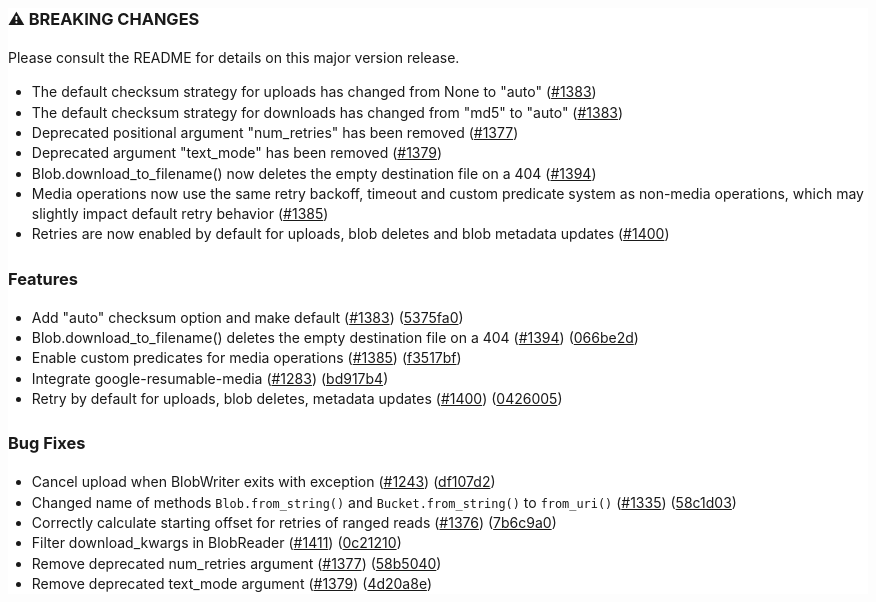 
### ⚠ BREAKING CHANGES

Please consult the README for details on this major version release.

* The default checksum strategy for uploads has changed from None to "auto" ([#1383](https://github.com/googleapis/python-storage/issues/1383))
* The default checksum strategy for downloads has changed from "md5" to "auto" ([#1383](https://github.com/googleapis/python-storage/issues/1383))
* Deprecated positional argument "num_retries" has been removed ([#1377](https://github.com/googleapis/python-storage/issues/1377))
* Deprecated argument "text_mode" has been removed ([#1379](https://github.com/googleapis/python-storage/issues/1379))
* Blob.download_to_filename() now deletes the empty destination file on a 404 ([#1394](https://github.com/googleapis/python-storage/pull/1394))
* Media operations now use the same retry backoff, timeout and custom predicate system as non-media operations, which may slightly impact default retry behavior ([#1385](https://github.com/googleapis/python-storage/issues/1385))
* Retries are now enabled by default for uploads, blob deletes and blob metadata updates ([#1400](https://github.com/googleapis/python-storage/issues/1400))

### Features

* Add "auto" checksum option and make default ([#1383](https://github.com/googleapis/python-storage/issues/1383)) ([5375fa0](https://github.com/googleapis/python-storage/commit/5375fa07385c60cac694025aee123e20cb25bb65))
* Blob.download_to_filename() deletes the empty destination file on a 404 ([#1394](https://github.com/googleapis/python-storage/pull/1394)) ([066be2d](https://github.com/googleapis/python-storage/commit/066be2db789cfd28d47d143ca0f7ccc9da183682))
* Enable custom predicates for media operations ([#1385](https://github.com/googleapis/python-storage/issues/1385)) ([f3517bf](https://github.com/googleapis/python-storage/commit/f3517bfcb9e4ab8e4d761eb64a753e64b3d5871d))
* Integrate google-resumable-media ([#1283](https://github.com/googleapis/python-storage/issues/1283)) ([bd917b4](https://github.com/googleapis/python-storage/commit/bd917b49d2a20e2e1edee2d32dc65b66da8d6aba))
* Retry by default for uploads, blob deletes, metadata updates ([#1400](https://github.com/googleapis/python-storage/issues/1400)) ([0426005](https://github.com/googleapis/python-storage/commit/0426005175079ebdd73c299642a83b8193086d60))


### Bug Fixes

* Cancel upload when BlobWriter exits with exception ([#1243](https://github.com/googleapis/python-storage/issues/1243)) ([df107d2](https://github.com/googleapis/python-storage/commit/df107d20a772e9b955d9978cd4a7731869e92cbe))
* Changed name of methods `Blob.from_string()` and `Bucket.from_string()` to `from_uri()` ([#1335](https://github.com/googleapis/python-storage/issues/1335)) ([58c1d03](https://github.com/googleapis/python-storage/commit/58c1d038198046665317a0d00eb9630608349476))
* Correctly calculate starting offset for retries of ranged reads ([#1376](https://github.com/googleapis/python-storage/issues/1376)) ([7b6c9a0](https://github.com/googleapis/python-storage/commit/7b6c9a0fb3a79d713f951176a690f6e72c4d77c5))
* Filter download_kwargs in BlobReader ([#1411](https://github.com/googleapis/python-storage/issues/1411)) ([0c21210](https://github.com/googleapis/python-storage/commit/0c21210450319f6da920982116ee52075105c45a))
* Remove deprecated num_retries argument ([#1377](https://github.com/googleapis/python-storage/issues/1377)) ([58b5040](https://github.com/googleapis/python-storage/commit/58b5040933d4b21e0be94357ed5aa14c87969f73))
* Remove deprecated text_mode argument ([#1379](https://github.com/googleapis/python-storage/issues/1379)) ([4d20a8e](https://github.com/googleapis/python-storage/commit/4d20a8efa8cf37bb7f099b20a8c352c9a0c42659))
